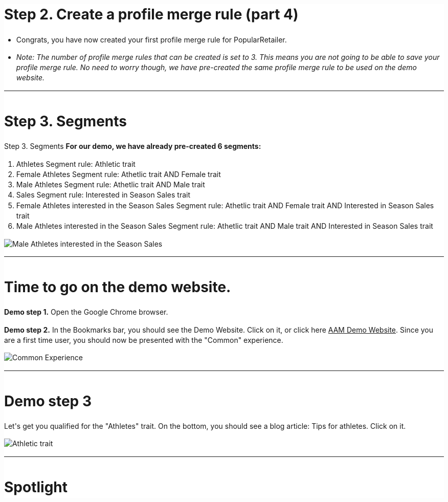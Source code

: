 <h1>Step 2. Create a profile merge rule (part 4)</h1>

- Congrats, you have now created your first profile merge rule for PopularRetailer.

- _Note: The number of profile merge rules that can be created is set to 3. This means you are not going to be able to save your profile merge rule. No need to worry though, we have pre-created the same profile merge rule to be used on the demo website._

---

<h1> Step 3. Segments </h1>

Step 3. Segments
**For our demo, we have already pre-created 6 segments:**

1. Athletes
Segment rule: Athletic trait
2. Female Athletes
Segment rule: Athetlic trait AND Female trait
3. Male Athletes
Segment rule: Athetlic trait AND Male trait
4. Sales
Segment rule: Interested in Season Sales trait
5. Female Athletes interested in the Season Sales
Segment rule: Athetlic trait AND Female trait AND Interested in Season Sales trait
6. Male Athletes interested in the Season Sales
Segment rule: Athetlic trait AND Male trait AND Interested in Season Sales trait

![Male Athletes interested in the Season Sales](https://cloud.githubusercontent.com/assets/952836/24139214/800b096a-0dd8-11e7-8de8-c5c620215cef.png)


---

<h1>Time to go on the demo website.</h1>


**Demo step 1.** Open the Google Chrome browser.

**Demo step 2.** In the Bookmarks bar, you should see the Demo Website. Click on it, or click here [AAM Demo Website](http://summit.demdextest.com). Since you are a first time user, you should now be presented with the "Common" experience.

![Common Experience](https://cloud.githubusercontent.com/assets/952836/24172744/94ccb0d8-0e46-11e7-9f28-9f57e7bd0ce0.png)


---

<h1>Demo step 3</h1>

Let's get you qualified for the "Athletes" trait. On the bottom, you should see a blog article: Tips for athletes. Click on it.

![Athletic trait](https://cloud.githubusercontent.com/assets/952836/24139326/e8820886-0dd8-11e7-8bc3-851e1e6178b5.png)

---

<h1>Spotlight</h1>
